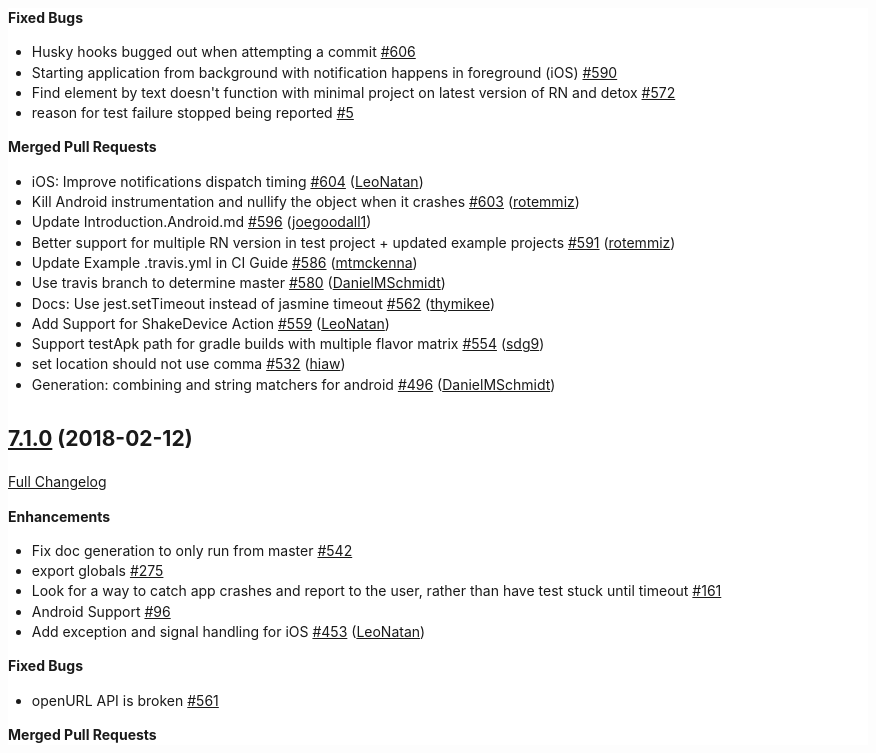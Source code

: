 **Fixed Bugs**

- Husky hooks bugged out when attempting a commit [\#606](https://github.com/wix/detox/issues/606)
- Starting application from background with notification happens in foreground \(iOS\) [\#590](https://github.com/wix/detox/issues/590)
- Find element by text doesn't function with minimal project on latest version of RN and detox [\#572](https://github.com/wix/detox/issues/572)
- reason for test failure stopped being reported [\#5](https://github.com/wix/detox/issues/5)

**Merged Pull Requests**

- iOS: Improve notifications dispatch timing [\#604](https://github.com/wix/detox/pull/604) ([LeoNatan](https://github.com/LeoNatan))
- Kill Android instrumentation and nullify the object when it crashes [\#603](https://github.com/wix/detox/pull/603) ([rotemmiz](https://github.com/rotemmiz))
- Update Introduction.Android.md [\#596](https://github.com/wix/detox/pull/596) ([joegoodall1](https://github.com/joegoodall1))
- Better support for multiple RN version in test project + updated example projects [\#591](https://github.com/wix/detox/pull/591) ([rotemmiz](https://github.com/rotemmiz))
- Update Example .travis.yml in CI Guide [\#586](https://github.com/wix/detox/pull/586) ([mtmckenna](https://github.com/mtmckenna))
- Use travis branch to determine master [\#580](https://github.com/wix/detox/pull/580) ([DanielMSchmidt](https://github.com/DanielMSchmidt))
- Docs: Use jest.setTimeout instead of jasmine timeout [\#562](https://github.com/wix/detox/pull/562) ([thymikee](https://github.com/thymikee))
- Add Support for ShakeDevice Action [\#559](https://github.com/wix/detox/pull/559) ([LeoNatan](https://github.com/LeoNatan))
- Support testApk path for gradle builds with multiple flavor matrix [\#554](https://github.com/wix/detox/pull/554) ([sdg9](https://github.com/sdg9))
- set location should not use comma [\#532](https://github.com/wix/detox/pull/532) ([hiaw](https://github.com/hiaw))
- Generation: combining and string matchers for android [\#496](https://github.com/wix/detox/pull/496) ([DanielMSchmidt](https://github.com/DanielMSchmidt))

## [7.1.0](https://github.com/wix/detox/tree/7.1.0) (2018-02-12)
[Full Changelog](https://github.com/wix/detox/compare/7.0.1...7.1.0)

**Enhancements**

- Fix doc generation to only run from master [\#542](https://github.com/wix/detox/issues/542)
- export globals [\#275](https://github.com/wix/detox/issues/275)
- Look for a way to catch app crashes and report to the user, rather than have test stuck until timeout [\#161](https://github.com/wix/detox/issues/161)
- Android Support [\#96](https://github.com/wix/detox/issues/96)
- Add exception and signal handling for iOS [\#453](https://github.com/wix/detox/pull/453) ([LeoNatan](https://github.com/LeoNatan))

**Fixed Bugs**

- openURL API is broken [\#561](https://github.com/wix/detox/issues/561)

**Merged Pull Requests**
